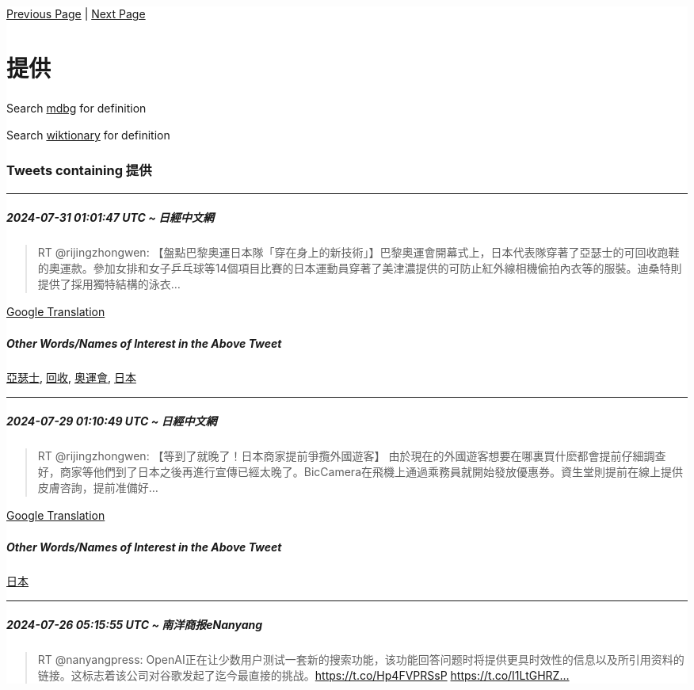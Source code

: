 [Previous Page](提供.md) | [Next Page](提供-02.md)
# 提供

Search [mdbg](https://www.mdbg.net/chinese/dictionary?page=worddict&wdrst=0&wdqb=提供) for definition

Search [wiktionary](https://en.wiktionary.org/wiki/提供) for definition

### Tweets containing 提供

___
##### 2024-07-31 01:01:47 UTC ~ 日經中文網
> RT @rijingzhongwen: 【盤點巴黎奧運日本隊「穿在身上的新技術」】巴黎奧運會開幕式上，日本代表隊穿著了亞瑟士的可回收跑鞋的奧運款。參加女排和女子乒乓球等14個項目比賽的日本運動員穿著了美津濃提供的可防止紅外線相機偷拍內衣等的服裝。迪桑特則提供了採用獨特結構的泳衣…

[Google Translation](https://translate.google.com/?hi=en&tab=TT&sl=zh-CN&tl=en&op=translate&text=RT+%40rijingzhongwen%3A+%E3%80%90%E7%9B%A4%E9%BB%9E%E5%B7%B4%E9%BB%8E%E5%A5%A7%E9%81%8B%E6%97%A5%E6%9C%AC%E9%9A%8A%E3%80%8C%E7%A9%BF%E5%9C%A8%E8%BA%AB%E4%B8%8A%E7%9A%84%E6%96%B0%E6%8A%80%E8%A1%93%E3%80%8D%E3%80%91%E5%B7%B4%E9%BB%8E%E5%A5%A7%E9%81%8B%E6%9C%83%E9%96%8B%E5%B9%95%E5%BC%8F%E4%B8%8A%EF%BC%8C%E6%97%A5%E6%9C%AC%E4%BB%A3%E8%A1%A8%E9%9A%8A%E7%A9%BF%E8%91%97%E4%BA%86%E4%BA%9E%E7%91%9F%E5%A3%AB%E7%9A%84%E5%8F%AF%E5%9B%9E%E6%94%B6%E8%B7%91%E9%9E%8B%E7%9A%84%E5%A5%A7%E9%81%8B%E6%AC%BE%E3%80%82%E5%8F%83%E5%8A%A0%E5%A5%B3%E6%8E%92%E5%92%8C%E5%A5%B3%E5%AD%90%E4%B9%92%E4%B9%93%E7%90%83%E7%AD%8914%E5%80%8B%E9%A0%85%E7%9B%AE%E6%AF%94%E8%B3%BD%E7%9A%84%E6%97%A5%E6%9C%AC%E9%81%8B%E5%8B%95%E5%93%A1%E7%A9%BF%E8%91%97%E4%BA%86%E7%BE%8E%E6%B4%A5%E6%BF%83%E6%8F%90%E4%BE%9B%E7%9A%84%E5%8F%AF%E9%98%B2%E6%AD%A2%E7%B4%85%E5%A4%96%E7%B7%9A%E7%9B%B8%E6%A9%9F%E5%81%B7%E6%8B%8D%E5%85%A7%E8%A1%A3%E7%AD%89%E7%9A%84%E6%9C%8D%E8%A3%9D%E3%80%82%E8%BF%AA%E6%A1%91%E7%89%B9%E5%89%87%E6%8F%90%E4%BE%9B%E4%BA%86%E6%8E%A1%E7%94%A8%E7%8D%A8%E7%89%B9%E7%B5%90%E6%A7%8B%E7%9A%84%E6%B3%B3%E8%A1%A3%E2%80%A6)
##### Other Words/Names of Interest in the Above Tweet
[亞瑟士](亞瑟士.md), [回收](回收.md), [奧運會](奧運會.md), [日本](日本.md)
___
##### 2024-07-29 01:10:49 UTC ~ 日經中文網
> RT @rijingzhongwen: 【等到了就晚了！日本商家提前爭攬外國遊客】 由於現在的外國遊客想要在哪裏買什麽都會提前仔細調查好，商家等他們到了日本之後再進行宣傳已經太晚了。BicCamera在飛機上通過乘務員就開始發放優惠券。資生堂則提前在線上提供皮膚咨詢，提前准備好…

[Google Translation](https://translate.google.com/?hi=en&tab=TT&sl=zh-CN&tl=en&op=translate&text=RT+%40rijingzhongwen%3A+%E3%80%90%E7%AD%89%E5%88%B0%E4%BA%86%E5%B0%B1%E6%99%9A%E4%BA%86%EF%BC%81%E6%97%A5%E6%9C%AC%E5%95%86%E5%AE%B6%E6%8F%90%E5%89%8D%E7%88%AD%E6%94%AC%E5%A4%96%E5%9C%8B%E9%81%8A%E5%AE%A2%E3%80%91+%E7%94%B1%E6%96%BC%E7%8F%BE%E5%9C%A8%E7%9A%84%E5%A4%96%E5%9C%8B%E9%81%8A%E5%AE%A2%E6%83%B3%E8%A6%81%E5%9C%A8%E5%93%AA%E8%A3%8F%E8%B2%B7%E4%BB%80%E9%BA%BD%E9%83%BD%E6%9C%83%E6%8F%90%E5%89%8D%E4%BB%94%E7%B4%B0%E8%AA%BF%E6%9F%A5%E5%A5%BD%EF%BC%8C%E5%95%86%E5%AE%B6%E7%AD%89%E4%BB%96%E5%80%91%E5%88%B0%E4%BA%86%E6%97%A5%E6%9C%AC%E4%B9%8B%E5%BE%8C%E5%86%8D%E9%80%B2%E8%A1%8C%E5%AE%A3%E5%82%B3%E5%B7%B2%E7%B6%93%E5%A4%AA%E6%99%9A%E4%BA%86%E3%80%82BicCamera%E5%9C%A8%E9%A3%9B%E6%A9%9F%E4%B8%8A%E9%80%9A%E9%81%8E%E4%B9%98%E5%8B%99%E5%93%A1%E5%B0%B1%E9%96%8B%E5%A7%8B%E7%99%BC%E6%94%BE%E5%84%AA%E6%83%A0%E5%88%B8%E3%80%82%E8%B3%87%E7%94%9F%E5%A0%82%E5%89%87%E6%8F%90%E5%89%8D%E5%9C%A8%E7%B7%9A%E4%B8%8A%E6%8F%90%E4%BE%9B%E7%9A%AE%E8%86%9A%E5%92%A8%E8%A9%A2%EF%BC%8C%E6%8F%90%E5%89%8D%E5%87%86%E5%82%99%E5%A5%BD%E2%80%A6)
##### Other Words/Names of Interest in the Above Tweet
[日本](日本.md)
___
##### 2024-07-26 05:15:55 UTC ~ 南洋商报eNanyang
> RT @nanyangpress: OpenAI正在让少数用户测试一套新的搜索功能，该功能回答问题时将提供更具时效性的信息以及所引用资料的链接。这标志着该公司对谷歌发起了迄今最直接的挑战。https://t.co/Hp4FVPRSsP https://t.co/I1LtGHRZ…
